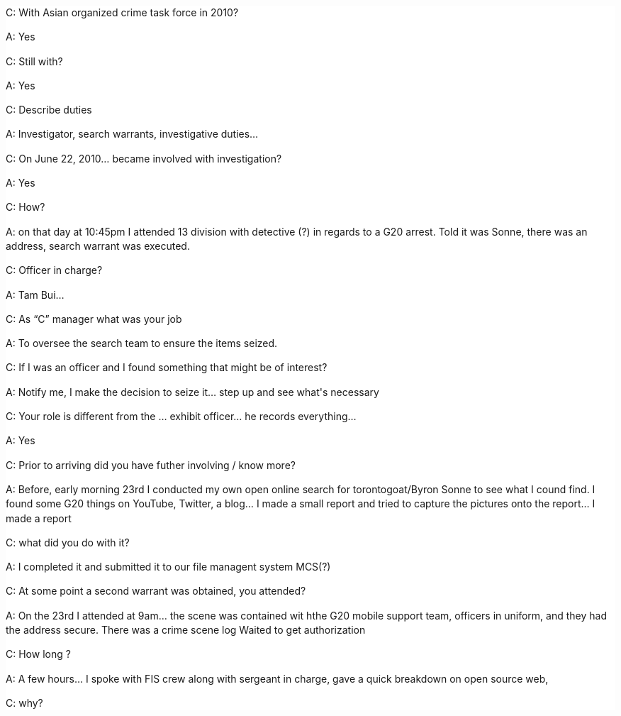 C: With Asian organized crime task force in 2010?

A: Yes

C: Still with?

A: Yes

C: Describe duties

A: Investigator, search warrants, investigative duties…

C: On June 22, 2010… became involved with investigation?

A: Yes

C: How?

A: on that day at 10:45pm I attended 13 division with detective (?) in regards to a
G20 arrest. Told it was Sonne, there was an address, search warrant was
executed. 

C: Officer in charge?

A: Tam Bui…

C: As “C” manager what was your job

A: To oversee the search team to ensure the items seized.

C: If I was an officer and I found something that might be of interest?

A: Notify me, I make the decision to seize it… step up and see what's
necessary

C: Your role is different from the … exhibit officer… he records everything…

A: Yes

C: Prior to arriving did you have futher involving / know more?

A: Before, early morning 23rd I conducted my own open online search for
torontogoat/Byron Sonne to see what I cound find. I found some G20 things on
YouTube, Twitter, a blog… I made a small report and tried to capture the
pictures onto the report… I made a report

C: what did you do with it?

A: I completed it and submitted it to our file managent system MCS(?)

C: At some point a second warrant was obtained, you attended?

A: On the 23rd I attended at 9am… the scene was contained wit hthe G20 mobile
support team, officers in uniform, and they had the address secure.  There was
a crime scene log Waited to get authorization

C: How long ?

A: A few hours… I spoke with FIS crew along with sergeant in charge, gave a
quick breakdown on open source web,

C: why?
